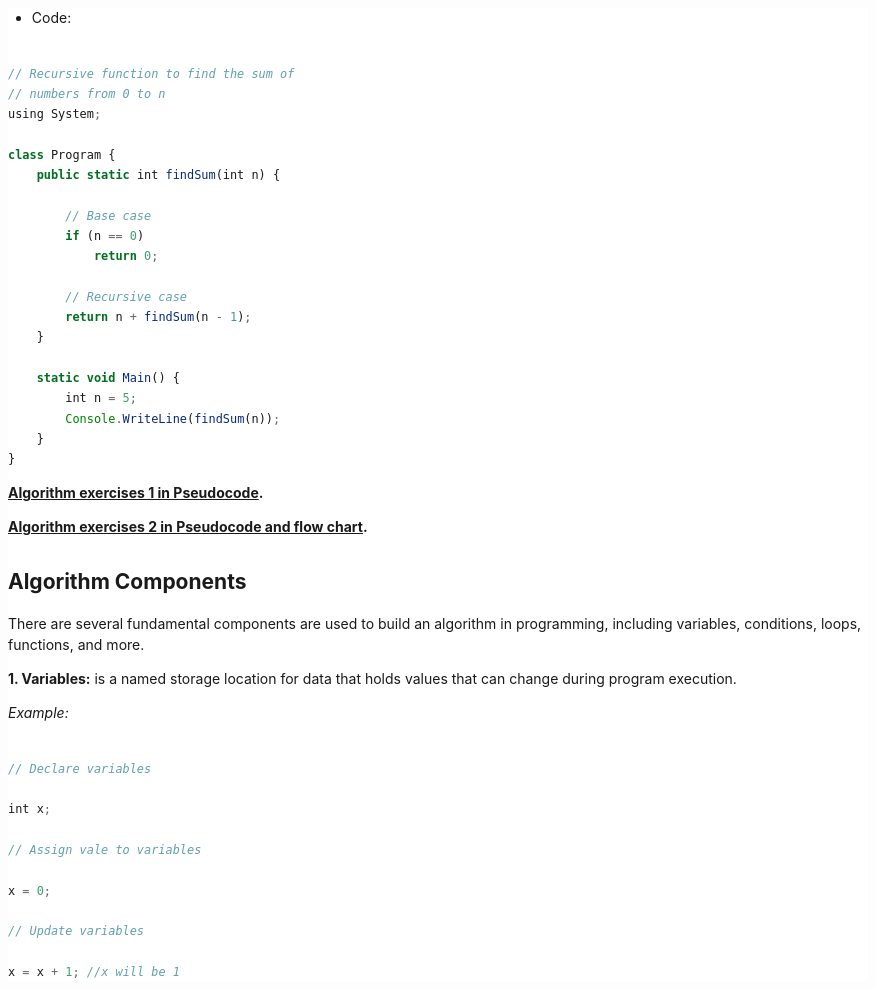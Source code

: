    * Code:

```javascript

// Recursive function to find the sum of 
// numbers from 0 to n
using System;

class Program {
    public static int findSum(int n) {
      
        // Base case 
        if (n == 0) 
            return 0; 
        
        // Recursive case 
        return n + findSum(n - 1);
    }

    static void Main() {
        int n = 5;
        Console.WriteLine(findSum(n));
    }
}

```  

**[Algorithm exercises 1 in Pseudocode](../basics/PesudoCode.md).**

**[Algorithm exercises 2 in Pseudocode and flow chart](../basics/PesudoCode2.md).**
 

## **Algorithm  Components**  

There are several fundamental components are used to build an algorithm in programming, including variables, conditions, loops, functions, and more. 

  **1. Variables:** is a named storage location for data that holds values that can change during program execution. 

  _Example:_

```javascript

// Declare variables

int x;

// Assign vale to variables

x = 0;

// Update variables

x = x + 1; //x will be 1

```  
